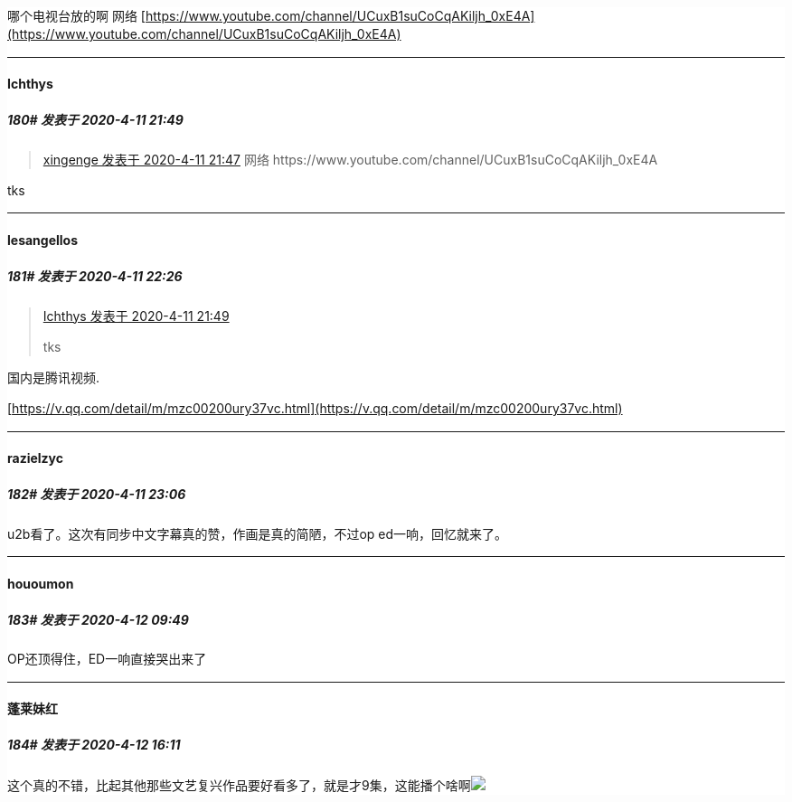 哪个电视台放的啊</blockquote>
网络 [https://www.youtube.com/channel/UCuxB1suCoCqAKiljh_0xE4A](https://www.youtube.com/channel/UCuxB1suCoCqAKiljh_0xE4A)


-----

####  Ichthys  
##### 180#       发表于 2020-4-11 21:49


<blockquote><a href="httphttps://bbs.saraba1st.com/2b/forum.php?mod=redirect&amp;goto=findpost&amp;pid=47049944&amp;ptid=1785314" target="_blank">xingenge 发表于 2020-4-11 21:47</a>
网络 https://www.youtube.com/channel/UCuxB1suCoCqAKiljh_0xE4A</blockquote>
tks


-----

####  lesangellos  
##### 181#       发表于 2020-4-11 22:26


<blockquote><a href="httphttps://bbs.saraba1st.com/2b/forum.php?mod=redirect&amp;goto=findpost&amp;pid=47049955&amp;ptid=1785314" target="_blank">Ichthys 发表于 2020-4-11 21:49</a>

tks</blockquote>
国内是腾讯视频.

[https://v.qq.com/detail/m/mzc00200ury37vc.html](https://v.qq.com/detail/m/mzc00200ury37vc.html)


-----

####  razielzyc  
##### 182#       发表于 2020-4-11 23:06


u2b看了。这次有同步中文字幕真的赞，作画是真的简陋，不过op ed一响，回忆就来了。


-----

####  hououmon  
##### 183#       发表于 2020-4-12 09:49


OP还顶得住，ED一响直接哭出来了


-----

####  蓬莱妹红  
##### 184#       发表于 2020-4-12 16:11


这个真的不错，比起其他那些文艺复兴作品要好看多了，就是才9集，这能播个啥啊<img src="https://static.saraba1st.com/image/smiley/face2017/009.gif" referrerpolicy="no-referrer">

